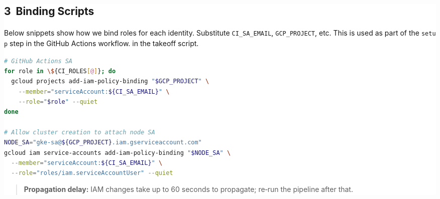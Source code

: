 ## 3  Binding Scripts
Below snippets show how we bind roles for each identity. Substitute `CI_SA_EMAIL`, `GCP_PROJECT`, etc.
This is used as part of the `setup` step in the GitHub Actions workflow. in the takeoff script.

```bash
# GitHub Actions SA
for role in \${CI_ROLES[@]}; do
  gcloud projects add-iam-policy-binding "$GCP_PROJECT" \
    --member="serviceAccount:${CI_SA_EMAIL}" \
    --role="$role" --quiet
done

# Allow cluster creation to attach node SA
NODE_SA="gke-sa@${GCP_PROJECT}.iam.gserviceaccount.com"
gcloud iam service-accounts add-iam-policy-binding "$NODE_SA" \
  --member="serviceAccount:${CI_SA_EMAIL}" \
  --role="roles/iam.serviceAccountUser" --quiet
```

> **Propagation delay:** IAM changes take up to 60 seconds to propagate; re‑run the pipeline after that.





